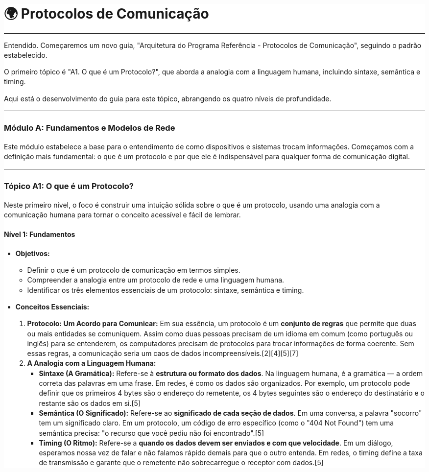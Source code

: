 # 🌍 Protocolos de Comunicação

---

Entendido. Começaremos um novo guia, "Arquitetura do Programa Referência - Protocolos de Comunicação", seguindo o padrão estabelecido.

O primeiro tópico é "A1. O que é um Protocolo?", que aborda a analogia com a linguagem humana, incluindo sintaxe, semântica e timing.

Aqui está o desenvolvimento do guia para este tópico, abrangendo os quatro níveis de profundidade.

***

### **Módulo A: Fundamentos e Modelos de Rede**

Este módulo estabelece a base para o entendimento de como dispositivos e sistemas trocam informações. Começamos com a definição mais fundamental: o que é um protocolo e por que ele é indispensável para qualquer forma de comunicação digital.

***

### **Tópico A1: O que é um Protocolo?**

Neste primeiro nível, o foco é construir uma intuição sólida sobre o que é um protocolo, usando uma analogia com a comunicação humana para tornar o conceito acessível e fácil de lembrar.

#### **Nível 1: Fundamentos**

*   **Objetivos:**
    *   Definir o que é um protocolo de comunicação em termos simples.
    *   Compreender a analogia entre um protocolo de rede e uma linguagem humana.
    *   Identificar os três elementos essenciais de um protocolo: sintaxe, semântica e timing.

*   **Conceitos Essenciais:**
    1.  **Protocolo: Um Acordo para Comunicar:** Em sua essência, um protocolo é um **conjunto de regras** que permite que duas ou mais entidades se comuniquem. Assim como duas pessoas precisam de um idioma em comum (como português ou inglês) para se entenderem, os computadores precisam de protocolos para trocar informações de forma coerente. Sem essas regras, a comunicação seria um caos de dados incompreensíveis.[2][4][5][7]
    2.  **A Analogia com a Linguagem Humana:**
        *   **Sintaxe (A Gramática):** Refere-se à **estrutura ou formato dos dados**. Na linguagem humana, é a gramática — a ordem correta das palavras em uma frase. Em redes, é como os dados são organizados. Por exemplo, um protocolo pode definir que os primeiros 4 bytes são o endereço do remetente, os 4 bytes seguintes são o endereço do destinatário e o restante são os dados em si.[5]
        *   **Semântica (O Significado):** Refere-se ao **significado de cada seção de dados**. Em uma conversa, a palavra "socorro" tem um significado claro. Em um protocolo, um código de erro específico (como o "404 Not Found") tem uma semântica precisa: "o recurso que você pediu não foi encontrado".[5]
        *   **Timing (O Ritmo):** Refere-se a **quando os dados devem ser enviados e com que velocidade**. Em um diálogo, esperamos nossa vez de falar e não falamos rápido demais para que o outro entenda. Em redes, o timing define a taxa de transmissão e garante que o remetente não sobrecarregue o receptor com dados.[5]

